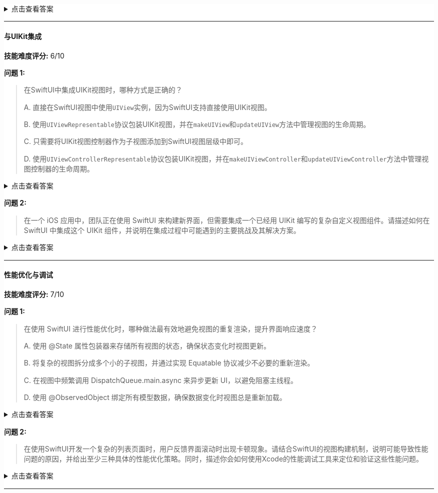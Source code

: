 <details><summary>点击查看答案</summary></details>

---

<a id='与uikit集成'></a>
#### 与UIKit集成

**技能难度评分:** 6/10

**问题 1:**

> 在SwiftUI中集成UIKit视图时，哪种方式是正确的？
> 
> A. 直接在SwiftUI视图中使用`UIView`实例，因为SwiftUI支持直接使用UIKit视图。
> 
> B. 使用`UIViewRepresentable`协议包装UIKit视图，并在`makeUIView`和`updateUIView`方法中管理视图的生命周期。
> 
> C. 只需要将UIKit视图控制器作为子视图添加到SwiftUI视图层级中即可。
> 
> D. 使用`UIViewControllerRepresentable`协议包装UIKit视图，并在`makeUIViewController`和`updateUIViewController`方法中管理视图控制器的生命周期。

<details><summary>点击查看答案</summary></details>

**问题 2:**

> 在一个 iOS 应用中，团队正在使用 SwiftUI 来构建新界面，但需要集成一个已经用 UIKit 编写的复杂自定义视图组件。请描述如何在 SwiftUI 中集成这个 UIKit 组件，并说明在集成过程中可能遇到的主要挑战及其解决方案。

<details><summary>点击查看答案</summary></details>

---

<a id='性能优化与调试'></a>
#### 性能优化与调试

**技能难度评分:** 7/10

**问题 1:**

> 在使用 SwiftUI 进行性能优化时，哪种做法最有效地避免视图的重复渲染，提升界面响应速度？
> 
> A. 使用 @State 属性包装器来存储所有视图的状态，确保状态变化时视图更新。
> 
> B. 将复杂的视图拆分成多个小的子视图，并通过实现 Equatable 协议减少不必要的重新渲染。
> 
> C. 在视图中频繁调用 DispatchQueue.main.async 来异步更新 UI，以避免阻塞主线程。
> 
> D. 使用 @ObservedObject 绑定所有模型数据，确保数据变化时视图总是重新加载。

<details><summary>点击查看答案</summary></details>

**问题 2:**

> 在使用SwiftUI开发一个复杂的列表页面时，用户反馈界面滚动时出现卡顿现象。请结合SwiftUI的视图构建机制，说明可能导致性能问题的原因，并给出至少三种具体的性能优化策略。同时，描述你会如何使用Xcode的性能调试工具来定位和验证这些性能问题。

<details><summary>点击查看答案</summary></details>

---